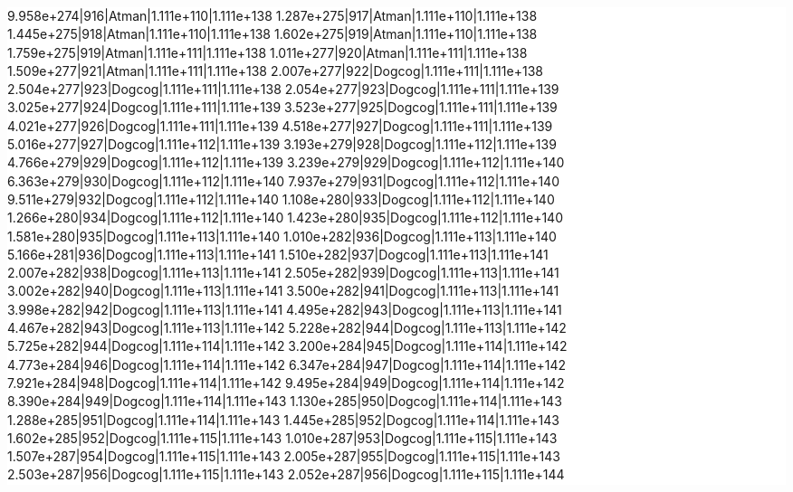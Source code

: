 9.958e+274|916|Atman|1.111e+110|1.111e+138
1.287e+275|917|Atman|1.111e+110|1.111e+138
1.445e+275|918|Atman|1.111e+110|1.111e+138
1.602e+275|919|Atman|1.111e+110|1.111e+138
1.759e+275|919|Atman|1.111e+111|1.111e+138
1.011e+277|920|Atman|1.111e+111|1.111e+138
1.509e+277|921|Atman|1.111e+111|1.111e+138
2.007e+277|922|Dogcog|1.111e+111|1.111e+138
2.504e+277|923|Dogcog|1.111e+111|1.111e+138
2.054e+277|923|Dogcog|1.111e+111|1.111e+139
3.025e+277|924|Dogcog|1.111e+111|1.111e+139
3.523e+277|925|Dogcog|1.111e+111|1.111e+139
4.021e+277|926|Dogcog|1.111e+111|1.111e+139
4.518e+277|927|Dogcog|1.111e+111|1.111e+139
5.016e+277|927|Dogcog|1.111e+112|1.111e+139
3.193e+279|928|Dogcog|1.111e+112|1.111e+139
4.766e+279|929|Dogcog|1.111e+112|1.111e+139
3.239e+279|929|Dogcog|1.111e+112|1.111e+140
6.363e+279|930|Dogcog|1.111e+112|1.111e+140
7.937e+279|931|Dogcog|1.111e+112|1.111e+140
9.511e+279|932|Dogcog|1.111e+112|1.111e+140
1.108e+280|933|Dogcog|1.111e+112|1.111e+140
1.266e+280|934|Dogcog|1.111e+112|1.111e+140
1.423e+280|935|Dogcog|1.111e+112|1.111e+140
1.581e+280|935|Dogcog|1.111e+113|1.111e+140
1.010e+282|936|Dogcog|1.111e+113|1.111e+140
5.166e+281|936|Dogcog|1.111e+113|1.111e+141
1.510e+282|937|Dogcog|1.111e+113|1.111e+141
2.007e+282|938|Dogcog|1.111e+113|1.111e+141
2.505e+282|939|Dogcog|1.111e+113|1.111e+141
3.002e+282|940|Dogcog|1.111e+113|1.111e+141
3.500e+282|941|Dogcog|1.111e+113|1.111e+141
3.998e+282|942|Dogcog|1.111e+113|1.111e+141
4.495e+282|943|Dogcog|1.111e+113|1.111e+141
4.467e+282|943|Dogcog|1.111e+113|1.111e+142
5.228e+282|944|Dogcog|1.111e+113|1.111e+142
5.725e+282|944|Dogcog|1.111e+114|1.111e+142
3.200e+284|945|Dogcog|1.111e+114|1.111e+142
4.773e+284|946|Dogcog|1.111e+114|1.111e+142
6.347e+284|947|Dogcog|1.111e+114|1.111e+142
7.921e+284|948|Dogcog|1.111e+114|1.111e+142
9.495e+284|949|Dogcog|1.111e+114|1.111e+142
8.390e+284|949|Dogcog|1.111e+114|1.111e+143
1.130e+285|950|Dogcog|1.111e+114|1.111e+143
1.288e+285|951|Dogcog|1.111e+114|1.111e+143
1.445e+285|952|Dogcog|1.111e+114|1.111e+143
1.602e+285|952|Dogcog|1.111e+115|1.111e+143
1.010e+287|953|Dogcog|1.111e+115|1.111e+143
1.507e+287|954|Dogcog|1.111e+115|1.111e+143
2.005e+287|955|Dogcog|1.111e+115|1.111e+143
2.503e+287|956|Dogcog|1.111e+115|1.111e+143
2.052e+287|956|Dogcog|1.111e+115|1.111e+144

